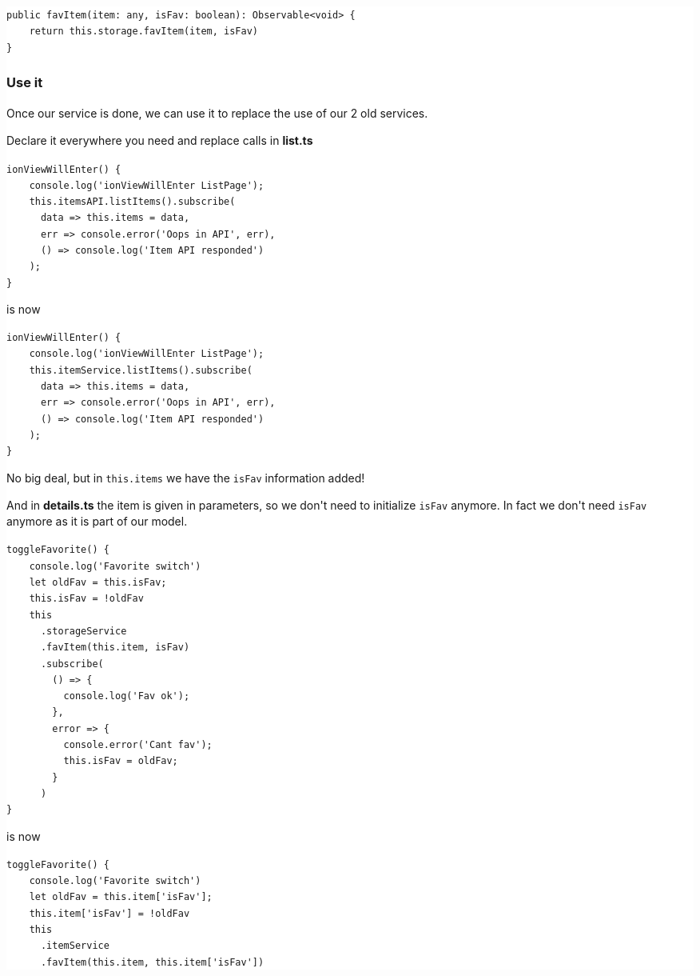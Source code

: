 ```typescript=
public favItem(item: any, isFav: boolean): Observable<void> {
    return this.storage.favItem(item, isFav)
}
```

### Use it

Once our service is done, we can use it to replace the use of our 2 old services.

Declare it everywhere you need and replace calls in  **list.ts**

```typescript=
ionViewWillEnter() {
    console.log('ionViewWillEnter ListPage');
    this.itemsAPI.listItems().subscribe(
      data => this.items = data,
      err => console.error('Oops in API', err),
      () => console.log('Item API responded')
    );
}
```
is now
```typescript=
ionViewWillEnter() {
    console.log('ionViewWillEnter ListPage');
    this.itemService.listItems().subscribe(
      data => this.items = data,
      err => console.error('Oops in API', err),
      () => console.log('Item API responded')
    );
}
```
No big deal, but in `this.items` we have the `isFav` information added!

And in **details.ts** the item is given in parameters, so we don't need to initialize `isFav` anymore.
In fact we don't need `isFav` anymore as it is part of our model.

```typescript=
toggleFavorite() {
    console.log('Favorite switch')
    let oldFav = this.isFav;
    this.isFav = !oldFav
    this
      .storageService
      .favItem(this.item, isFav)
      .subscribe(
        () => {
          console.log('Fav ok');
        },
        error => {
          console.error('Cant fav');
          this.isFav = oldFav;
        }
      )
}
```
is now
```typescript=
toggleFavorite() {
    console.log('Favorite switch')
    let oldFav = this.item['isFav'];
    this.item['isFav'] = !oldFav
    this
      .itemService
      .favItem(this.item, this.item['isFav'])
```